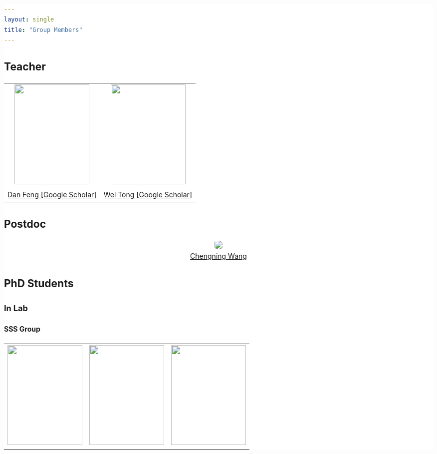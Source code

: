 ```yaml
---
layout: single
title: "Group Members"
---
```


## Teacher


<table class="memberTable" border="0" width="100%" align="center">
        <tbody>
            <tr>
                <td>
                    <div align="center" style="text-align:center"><img src="./assets/img/feng.jpg" height="200" width="150"></div>
                </td>
                <td>
                    <div align="center" style="text-align:center"><img src="./assets/img/tong_new.jpg" height="200" width="150"></div>
                </td>
            </tr>
            <tr>
                <td>
                    <div style="text-align:center">
                        <a href="http://faculty.hust.edu.cn/dfeng/en/index.htm">Dan Feng </a>
                        <a href="https://scholar.google.com.hk/citations?hl=zh-CN&user=g57OG4QAAAAJ">[Google Scholar]</a>
                    </div>
                </td>
                <td>
                    <div style="text-align:center">
                        <a href="http://faculty.hust.edu.cn/tongwei/zh_CN/index.htm">Wei Tong </a>
                        <a href="https://scholar.google.com/citations?user=fq-Go0sAAAAJ&hl=zh-CN">[Google Scholar]</a>
                    </div>
                </td>                
            </tr>
        </tbody>
</table>

## Postdoc

<center>    <img style="border-radius: 0.3125em;  box-shadow: 0 2px 4px 0 rgba (34,36,38,.12),0 2px 10px 0 rgba (34,36,38,.08);"  height=200   src="https://www.hualigs.cn/image/60efc1bdc1e5f.jpg">    <br>    <a href="https://ieeexplore.ieee.org/author/37086250505">Chengning Wang</a> </center>

## PhD Students

### In Lab
#### SSS Group

<table class="memberTable" border="0" width="100%" align="center">
        <tbody>
            <tr>
                <td>
                    <div align="center" style="text-align:center"><img src="https://i.loli.net/2021/07/13/fpoTxAQbPmF1MHO.jpg" height="200" width="150"></div>
                </td>
                <td>
                    <div align="center" style="text-align:center"><img src="https://i.loli.net/2021/07/15/F2qsud5GPOVeb4X.jpg" height="200" width="150"></div>
                </td>
                <td>
                    <div align="center" style="text-align:center"><img src="https://i.loli.net/2021/07/13/UkYq89X57vaKtNT.jpg" height="200" width="150"></div>
                </td>
            </tr>